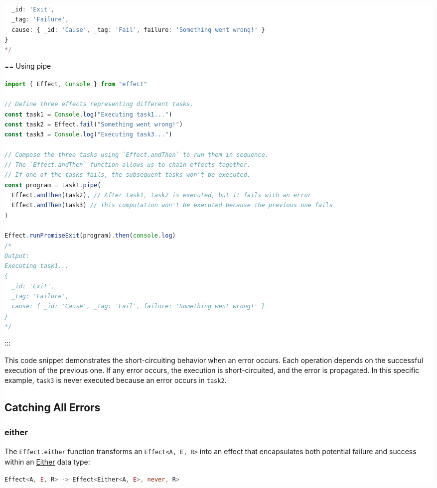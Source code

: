 ```ts twoslash
  _id: 'Exit',
  _tag: 'Failure',
  cause: { _id: 'Cause', _tag: 'Fail', failure: 'Something went wrong!' }
}
*/
```

== Using pipe

```ts twoslash
import { Effect, Console } from "effect"

// Define three effects representing different tasks.
const task1 = Console.log("Executing task1...")
const task2 = Effect.fail("Something went wrong!")
const task3 = Console.log("Executing task3...")

// Compose the three tasks using `Effect.andThen` to run them in sequence.
// The `Effect.andThen` function allows us to chain effects together.
// If one of the tasks fails, the subsequent tasks won't be executed.
const program = task1.pipe(
  Effect.andThen(task2), // After task1, task2 is executed, but it fails with an error
  Effect.andThen(task3) // This computation won't be executed because the previous one fails
)

Effect.runPromiseExit(program).then(console.log)
/*
Output:
Executing task1...
{
  _id: 'Exit',
  _tag: 'Failure',
  cause: { _id: 'Cause', _tag: 'Fail', failure: 'Something went wrong!' }
}
*/
```

:::

This code snippet demonstrates the short-circuiting behavior when an error occurs.
Each operation depends on the successful execution of the previous one.
If any error occurs, the execution is short-circuited, and the error is propagated.
In this specific example, `task3` is never executed because an error occurs in `task2`.

## Catching All Errors

### either

The `Effect.either` function transforms an `Effect<A, E, R>` into an effect that encapsulates both potential failure and success within an [Either](../../other/data-types/either) data type:

```ts
Effect<A, E, R> -> Effect<Either<A, E>, never, R>
```
